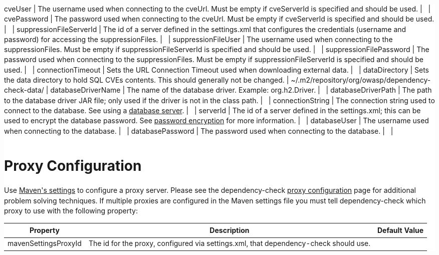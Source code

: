 cveUser                  | The username used when connecting to the cveUrl. Must be empty if cveServerId is specified and should be used.                             | &nbsp;                                                              |
cvePassword              | The password used when connecting to the cveUrl. Must be empty if cveServerId is specified and should be used.                             | &nbsp;                                                              |
suppressionFileServerId  | The id of a server defined in the settings.xml that configures the credentials (username and password) for accessing the suppressionFiles. | &nbsp;                                                              |
suppressionFileUser      | The username used when connecting to the suppressionFiles. Must be empty if suppressionFileServerId is specified and should be used.       | &nbsp;                                                              |
suppressionFilePassword  | The password used when connecting to the suppressionFiles. Must be empty if suppressionFileServerId is specified and should be used.       | &nbsp;                                                              |
connectionTimeout        | Sets the URL Connection Timeout used when downloading external data.                                                                       | &nbsp;                                                              |
dataDirectory            | Sets the data directory to hold SQL CVEs contents. This should generally not be changed.                                                   | ~/.m2/repository/org/owasp/dependency-check-data/                   |
databaseDriverName       | The name of the database driver. Example: org.h2.Driver.                                                                                   | &nbsp;                                                              |
databaseDriverPath       | The path to the database driver JAR file; only used if the driver is not in the class path.                                                | &nbsp;                                                              |
connectionString         | The connection string used to connect to the database.   See using a [database server](../data/database.html).                             | &nbsp;                                                              |
serverId                 | The id of a server defined in the settings.xml; this can be used to encrypt the database password. See [password encryption](http://maven.apache.org/guides/mini/guide-encryption.html) for more information. | &nbsp; |
databaseUser             | The username used when connecting to the database.                                                                                         | &nbsp;                                                              |
databasePassword         | The password used when connecting to the database.                                                                                         | &nbsp;                                                              |

Proxy Configuration
====================
Use [Maven's settings](https://maven.apache.org/settings.html#Proxies) to configure a proxy server. Please see the
dependency-check [proxy configuration](../data/proxy.html) page for additional problem solving techniques. If multiple proxies
are configured in the Maven settings file you must tell dependency-check which proxy to use with the following property:

Property             | Description                                                                          | Default Value |
---------------------|--------------------------------------------------------------------------------------|---------------|
mavenSettingsProxyId | The id for the proxy, configured via settings.xml, that dependency-check should use. | &nbsp;        |
